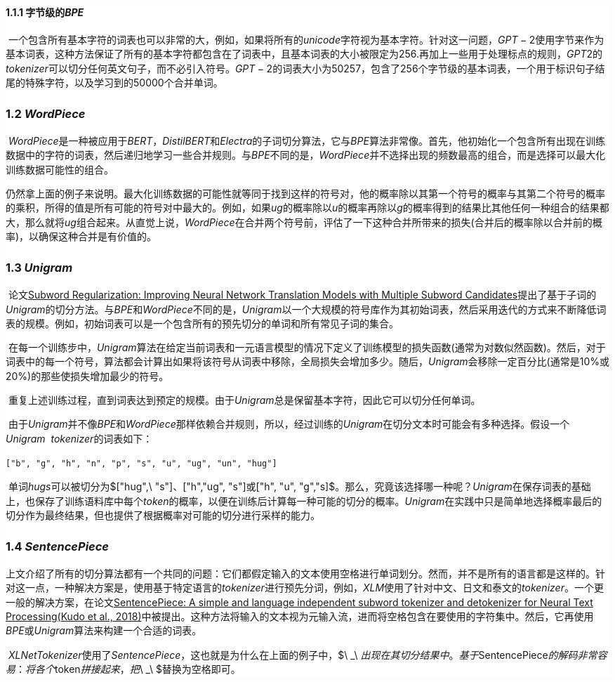 #### 1.1.1 字节级的$BPE$

​	一个包含所有基本字符的词表也可以非常的大，例如，如果将所有的$unicode$字符视为基本字符。针对这一问题，$GPT-2$使用字节来作为基本词表，这种方法保证了所有的基本字符都包含在了词表中，且基本词表的大小被限定为256.再加上一些用于处理标点的规则，$GPT2$的$tokenizer$可以切分任何英文句子，而不必引入符号。$GPT-2$的词表大小为50257，包含了256个字节级的基本词表，一个用于标识句子结尾的特殊字符，以及学习到的50000个合并单词。

### 1.2 $WordPiece$

​	$WordPiece$是一种被应用于$BERT$，$DistilBERT$和$Electra$的子词切分算法，它与$BPE$算法非常像。首先，他初始化一个包含所有出现在训练数据中的字符的词表，然后递归地学习一些合并规则。与$BPE$不同的是，$WordPiece$并不选择出现的频数最高的组合，而是选择可以最大化训练数据可能性的组合。

​	仍然拿上面的例子来说明。最大化训练数据的可能性就等同于找到这样的符号对，他的概率除以其第一个符号的概率与其第二个符号的概率的乘积，所得的值是所有可能的符号对中最大的。例如，如果$ug$的概率除以$u$的概率再除以$g$的概率得到的结果比其他任何一种组合的结果都大，那么就将$ug$组合起来。从直觉上说，$WordPiece$在合并两个符号前，评估了一下这种合并所带来的损失(合并后的概率除以合并前的概率)，以确保这种合并是有价值的。

### 1.3 $Unigram$

​	论文[Subword Regularization: Improving Neural Network Translation Models with Multiple Subword Candidates](https://arxiv.org/pdf/1804.10959.pdf)提出了基于子词的$Unigram$的切分方法。与$BPE$和$WordPiece$不同的是，$Unigram$以一个大规模的符号库作为其初始词表，然后采用迭代的方式来不断降低词表的规模。例如，初始词表可以是一个包含所有的预先切分的单词和所有常见子词的集合。

​	在每一个训练步中，$Unigram$算法在给定当前词表和一元语言模型的情况下定义了训练模型的损失函数(通常为对数似然函数)。然后，对于词表中的每一个符号，算法都会计算出如果将该符号从词表中移除，全局损失会增加多少。随后，$Unigram$会移除一定百分比(通常是10%或20%)的那些使损失增加最少的符号。

​	重复上述训练过程，直到词表达到预定的规模。由于$Unigram$总是保留基本字符，因此它可以切分任何单词。

​	由于$Unigram$并不像$BPE$和$WordPiece$那样依赖合并规则，所以，经过训练的$Unigram$在切分文本时可能会有多种选择。假设一个$Unigram\ \ tokenizer$的词表如下：

```
["b", "g", "h", "n", "p", "s", "u", "ug", "un", "hug"]
```

​	单词$hugs$可以被切分为$["hug",\ "s"]、["h","ug", "s"]或["h", "u", "g","s]$。那么，究竟该选择哪一种呢？$Unigram$在保存词表的基础上，也保存了训练语料库中每个$token$的概率，以便在训练后计算每一种可能的切分的概率。$Unigram$在实践中只是简单地选择概率最后的切分作为最终结果，但也提供了根据概率对可能的切分进行采样的能力。

### 1.4 $SentencePiece$

​	上文介绍了所有的切分算法都有一个共同的问题：它们都假定输入的文本使用空格进行单词划分。然而，并不是所有的语言都是这样的。针对这一点，一种解决方案是，使用基于特定语言的$tokenizer$进行预先分词，例如，$XLM$使用了针对中文、日文和泰文的$tokenizer$。一个更一般的解决方案，在论文[SentencePiece: A simple and language independent subword tokenizer and detokenizer for Neural Text Processing(Kudo et al., 2018)](https://arxiv.org/pdf/1808.06226.pdf)中被提出。这种方法将输入的文本视为元输入流，进而将空格包含在要使用的字符集中。然后，它再使用$BPE$或$Unigram$算法来构建一个合适的词表。

​	$XLNetTokenizer$使用了$SentencePiece$，这也就是为什么在上面的例子中，$\ \_\ $出现在其切分结果中。基于$SentencePiece$的解码非常容易：将各个$token$拼接起来，把$\ \_\ $替换为空格即可。

















